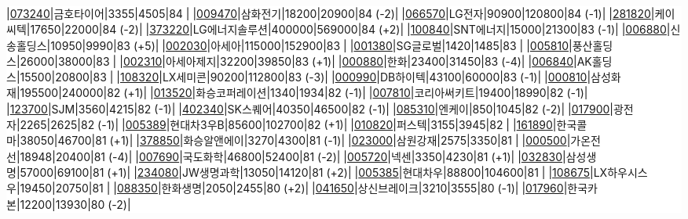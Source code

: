 |[073240](https://finance.daum.net/quotes/A073240)|금호타이어|3355|4505|84 |
|[009470](https://finance.daum.net/quotes/A009470)|삼화전기|18200|20900|84 (-2)|
|[066570](https://finance.daum.net/quotes/A066570)|LG전자|90900|120800|84 (-1)|
|[281820](https://finance.daum.net/quotes/A281820)|케이씨텍|17650|22000|84 (-2)|
|[373220](https://finance.daum.net/quotes/A373220)|LG에너지솔루션|400000|569000|84 (+2)|
|[100840](https://finance.daum.net/quotes/A100840)|SNT에너지|15000|21300|83 (-1)|
|[006880](https://finance.daum.net/quotes/A006880)|신송홀딩스|10950|9990|83 (+5)|
|[002030](https://finance.daum.net/quotes/A002030)|아세아|115000|152900|83 |
|[001380](https://finance.daum.net/quotes/A001380)|SG글로벌|1420|1485|83 |
|[005810](https://finance.daum.net/quotes/A005810)|풍산홀딩스|26000|38000|83 |
|[002310](https://finance.daum.net/quotes/A002310)|아세아제지|32200|39850|83 (+1)|
|[000880](https://finance.daum.net/quotes/A000880)|한화|23400|31450|83 (-4)|
|[006840](https://finance.daum.net/quotes/A006840)|AK홀딩스|15500|20800|83 |
|[108320](https://finance.daum.net/quotes/A108320)|LX세미콘|90200|112800|83 (-3)|
|[000990](https://finance.daum.net/quotes/A000990)|DB하이텍|43100|60000|83 (-1)|
|[000810](https://finance.daum.net/quotes/A000810)|삼성화재|195500|240000|82 (+1)|
|[013520](https://finance.daum.net/quotes/A013520)|화승코퍼레이션|1340|1934|82 (-1)|
|[007810](https://finance.daum.net/quotes/A007810)|코리아써키트|19400|18990|82 (-1)|
|[123700](https://finance.daum.net/quotes/A123700)|SJM|3560|4215|82 (-1)|
|[402340](https://finance.daum.net/quotes/A402340)|SK스퀘어|40350|46500|82 (-1)|
|[085310](https://finance.daum.net/quotes/A085310)|엔케이|850|1045|82 (-2)|
|[017900](https://finance.daum.net/quotes/A017900)|광전자|2265|2625|82 (-1)|
|[005389](https://finance.daum.net/quotes/A005389)|현대차3우B|85600|102700|82 (+1)|
|[010820](https://finance.daum.net/quotes/A010820)|퍼스텍|3155|3945|82 |
|[161890](https://finance.daum.net/quotes/A161890)|한국콜마|38050|46700|81 (+1)|
|[378850](https://finance.daum.net/quotes/A378850)|화승알앤에이|3270|4300|81 (-1)|
|[023000](https://finance.daum.net/quotes/A023000)|삼원강재|2575|3350|81 |
|[000500](https://finance.daum.net/quotes/A000500)|가온전선|18948|20400|81 (-4)|
|[007690](https://finance.daum.net/quotes/A007690)|국도화학|46800|52400|81 (-2)|
|[005720](https://finance.daum.net/quotes/A005720)|넥센|3350|4230|81 (+1)|
|[032830](https://finance.daum.net/quotes/A032830)|삼성생명|57000|69100|81 (+1)|
|[234080](https://finance.daum.net/quotes/A234080)|JW생명과학|13050|14120|81 (+2)|
|[005385](https://finance.daum.net/quotes/A005385)|현대차우|88800|104600|81 |
|[108675](https://finance.daum.net/quotes/A108675)|LX하우시스우|19450|20750|81 |
|[088350](https://finance.daum.net/quotes/A088350)|한화생명|2050|2455|80 (+2)|
|[041650](https://finance.daum.net/quotes/A041650)|상신브레이크|3210|3555|80 (-1)|
|[017960](https://finance.daum.net/quotes/A017960)|한국카본|12200|13930|80 (-2)|